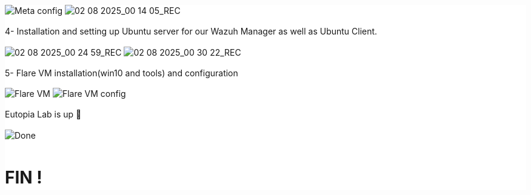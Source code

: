 <img width="400" height="600" alt="Meta config" src="https://github.com/user-attachments/assets/e0ca8773-35b5-41e0-a8b8-cbead916cad0" />  <img width="400" height="600" alt="02 08 2025_00 14 05_REC" src="https://github.com/user-attachments/assets/07aaac4d-5df0-48d7-999b-d1f79ba1819e" />

4- Installation and setting up Ubuntu server for our Wazuh Manager as well as Ubuntu Client.

<img width="400" height="600" alt="02 08 2025_00 24 59_REC" src="https://github.com/user-attachments/assets/d729bc2b-e954-4b54-99cf-ba1f087913aa" />  <img width="400" height="600" alt="02 08 2025_00 30 22_REC" src="https://github.com/user-attachments/assets/e44602aa-505f-4f27-a479-96918a6bb4fc" />

5- Flare VM installation(win10 and tools) and configuration

<img width="400" height="600" alt="Flare VM" src="https://github.com/user-attachments/assets/5041e6ae-1c1e-4722-9c23-7ccd3d0557e9" />  <img width="400" height="600" alt="Flare VM config" src="https://github.com/user-attachments/assets/d48a987a-16cd-403f-911c-0031b6b7430f" />




Eutopia Lab is up 🚀

<img width="1697" height="1108" alt="Done" src="https://github.com/user-attachments/assets/16c0343a-27de-4158-b0bc-231490f699a8" />


# FIN !
